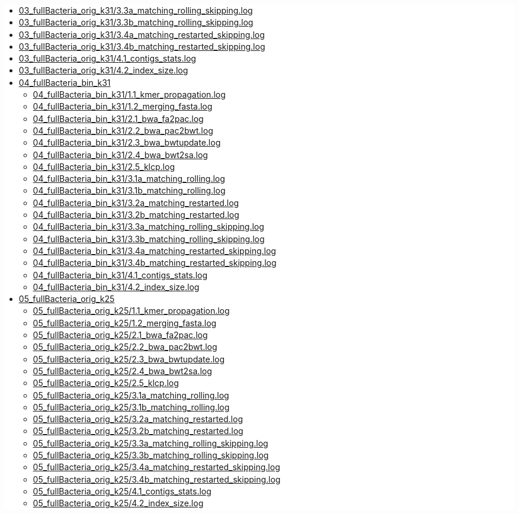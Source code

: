   * [03_fullBacteria_orig_k31/3.3a_matching_rolling_skipping.log](#03_fullbacteria_orig_k3133a_matching_rolling_skippinglog)
  * [03_fullBacteria_orig_k31/3.3b_matching_rolling_skipping.log](#03_fullbacteria_orig_k3133b_matching_rolling_skippinglog)
  * [03_fullBacteria_orig_k31/3.4a_matching_restarted_skipping.log](#03_fullbacteria_orig_k3134a_matching_restarted_skippinglog)
  * [03_fullBacteria_orig_k31/3.4b_matching_restarted_skipping.log](#03_fullbacteria_orig_k3134b_matching_restarted_skippinglog)
  * [03_fullBacteria_orig_k31/4.1_contigs_stats.log](#03_fullbacteria_orig_k3141_contigs_statslog)
  * [03_fullBacteria_orig_k31/4.2_index_size.log](#03_fullbacteria_orig_k3142_index_sizelog)
* [04_fullBacteria_bin_k31](#04_fullBacteria_bin_k31)
  * [04_fullBacteria_bin_k31/1.1_kmer_propagation.log](#04_fullbacteria_bin_k3111_kmer_propagationlog)
  * [04_fullBacteria_bin_k31/1.2_merging_fasta.log](#04_fullbacteria_bin_k3112_merging_fastalog)
  * [04_fullBacteria_bin_k31/2.1_bwa_fa2pac.log](#04_fullbacteria_bin_k3121_bwa_fa2paclog)
  * [04_fullBacteria_bin_k31/2.2_bwa_pac2bwt.log](#04_fullbacteria_bin_k3122_bwa_pac2bwtlog)
  * [04_fullBacteria_bin_k31/2.3_bwa_bwtupdate.log](#04_fullbacteria_bin_k3123_bwa_bwtupdatelog)
  * [04_fullBacteria_bin_k31/2.4_bwa_bwt2sa.log](#04_fullbacteria_bin_k3124_bwa_bwt2salog)
  * [04_fullBacteria_bin_k31/2.5_klcp.log](#04_fullbacteria_bin_k3125_klcplog)
  * [04_fullBacteria_bin_k31/3.1a_matching_rolling.log](#04_fullbacteria_bin_k3131a_matching_rollinglog)
  * [04_fullBacteria_bin_k31/3.1b_matching_rolling.log](#04_fullbacteria_bin_k3131b_matching_rollinglog)
  * [04_fullBacteria_bin_k31/3.2a_matching_restarted.log](#04_fullbacteria_bin_k3132a_matching_restartedlog)
  * [04_fullBacteria_bin_k31/3.2b_matching_restarted.log](#04_fullbacteria_bin_k3132b_matching_restartedlog)
  * [04_fullBacteria_bin_k31/3.3a_matching_rolling_skipping.log](#04_fullbacteria_bin_k3133a_matching_rolling_skippinglog)
  * [04_fullBacteria_bin_k31/3.3b_matching_rolling_skipping.log](#04_fullbacteria_bin_k3133b_matching_rolling_skippinglog)
  * [04_fullBacteria_bin_k31/3.4a_matching_restarted_skipping.log](#04_fullbacteria_bin_k3134a_matching_restarted_skippinglog)
  * [04_fullBacteria_bin_k31/3.4b_matching_restarted_skipping.log](#04_fullbacteria_bin_k3134b_matching_restarted_skippinglog)
  * [04_fullBacteria_bin_k31/4.1_contigs_stats.log](#04_fullbacteria_bin_k3141_contigs_statslog)
  * [04_fullBacteria_bin_k31/4.2_index_size.log](#04_fullbacteria_bin_k3142_index_sizelog)
* [05_fullBacteria_orig_k25](#05_fullBacteria_orig_k25)
  * [05_fullBacteria_orig_k25/1.1_kmer_propagation.log](#05_fullbacteria_orig_k2511_kmer_propagationlog)
  * [05_fullBacteria_orig_k25/1.2_merging_fasta.log](#05_fullbacteria_orig_k2512_merging_fastalog)
  * [05_fullBacteria_orig_k25/2.1_bwa_fa2pac.log](#05_fullbacteria_orig_k2521_bwa_fa2paclog)
  * [05_fullBacteria_orig_k25/2.2_bwa_pac2bwt.log](#05_fullbacteria_orig_k2522_bwa_pac2bwtlog)
  * [05_fullBacteria_orig_k25/2.3_bwa_bwtupdate.log](#05_fullbacteria_orig_k2523_bwa_bwtupdatelog)
  * [05_fullBacteria_orig_k25/2.4_bwa_bwt2sa.log](#05_fullbacteria_orig_k2524_bwa_bwt2salog)
  * [05_fullBacteria_orig_k25/2.5_klcp.log](#05_fullbacteria_orig_k2525_klcplog)
  * [05_fullBacteria_orig_k25/3.1a_matching_rolling.log](#05_fullbacteria_orig_k2531a_matching_rollinglog)
  * [05_fullBacteria_orig_k25/3.1b_matching_rolling.log](#05_fullbacteria_orig_k2531b_matching_rollinglog)
  * [05_fullBacteria_orig_k25/3.2a_matching_restarted.log](#05_fullbacteria_orig_k2532a_matching_restartedlog)
  * [05_fullBacteria_orig_k25/3.2b_matching_restarted.log](#05_fullbacteria_orig_k2532b_matching_restartedlog)
  * [05_fullBacteria_orig_k25/3.3a_matching_rolling_skipping.log](#05_fullbacteria_orig_k2533a_matching_rolling_skippinglog)
  * [05_fullBacteria_orig_k25/3.3b_matching_rolling_skipping.log](#05_fullbacteria_orig_k2533b_matching_rolling_skippinglog)
  * [05_fullBacteria_orig_k25/3.4a_matching_restarted_skipping.log](#05_fullbacteria_orig_k2534a_matching_restarted_skippinglog)
  * [05_fullBacteria_orig_k25/3.4b_matching_restarted_skipping.log](#05_fullbacteria_orig_k2534b_matching_restarted_skippinglog)
  * [05_fullBacteria_orig_k25/4.1_contigs_stats.log](#05_fullbacteria_orig_k2541_contigs_statslog)
  * [05_fullBacteria_orig_k25/4.2_index_size.log](#05_fullbacteria_orig_k2542_index_sizelog)